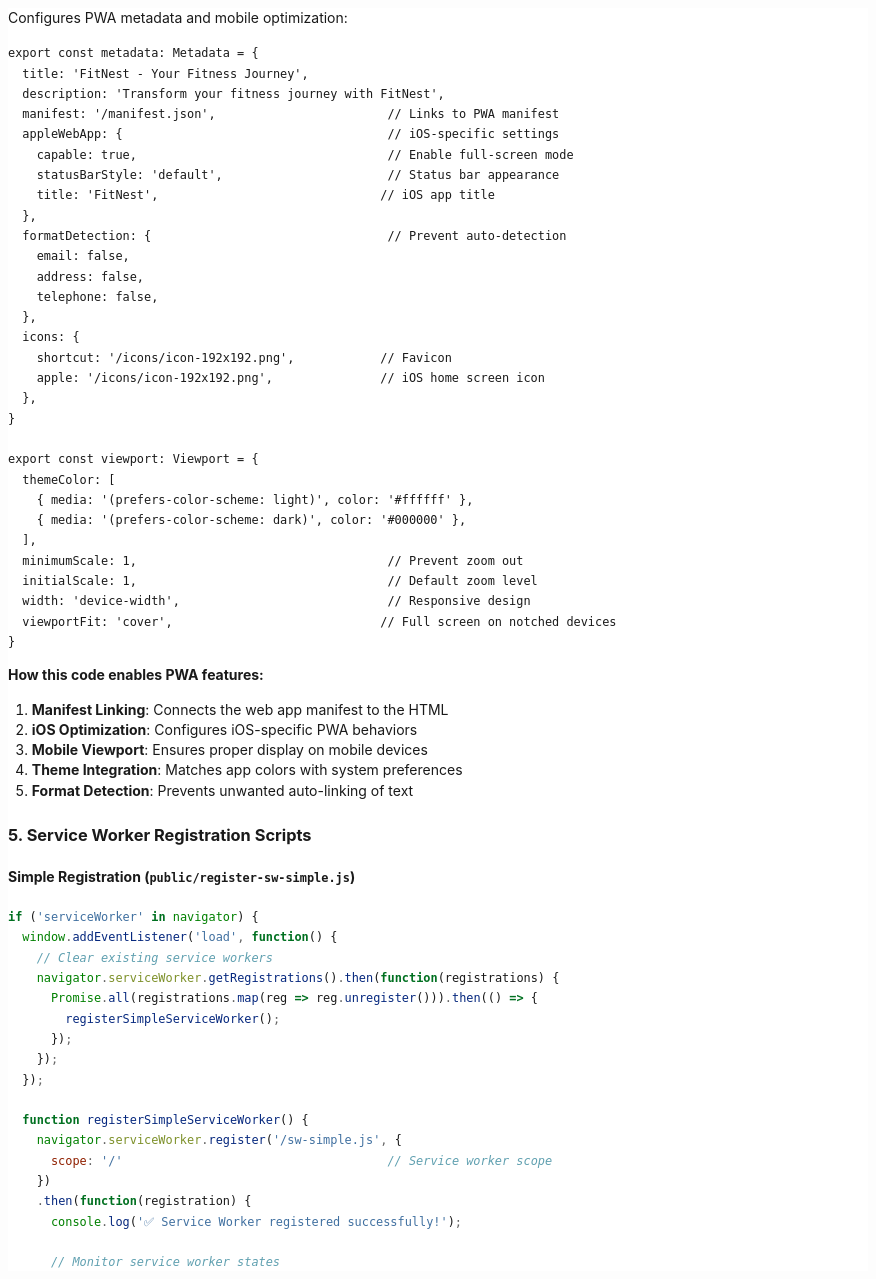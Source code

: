 Configures PWA metadata and mobile optimization:

```tsx
export const metadata: Metadata = {
  title: 'FitNest - Your Fitness Journey',
  description: 'Transform your fitness journey with FitNest',
  manifest: '/manifest.json',                        // Links to PWA manifest
  appleWebApp: {                                     // iOS-specific settings
    capable: true,                                   // Enable full-screen mode
    statusBarStyle: 'default',                       // Status bar appearance
    title: 'FitNest',                               // iOS app title
  },
  formatDetection: {                                 // Prevent auto-detection
    email: false,
    address: false,
    telephone: false,
  },
  icons: {
    shortcut: '/icons/icon-192x192.png',            // Favicon
    apple: '/icons/icon-192x192.png',               // iOS home screen icon
  },
}

export const viewport: Viewport = {
  themeColor: [
    { media: '(prefers-color-scheme: light)', color: '#ffffff' },
    { media: '(prefers-color-scheme: dark)', color: '#000000' },
  ],
  minimumScale: 1,                                   // Prevent zoom out
  initialScale: 1,                                   // Default zoom level
  width: 'device-width',                             // Responsive design
  viewportFit: 'cover',                             // Full screen on notched devices
}
```

**How this code enables PWA features:**

1. **Manifest Linking**: Connects the web app manifest to the HTML
2. **iOS Optimization**: Configures iOS-specific PWA behaviors
3. **Mobile Viewport**: Ensures proper display on mobile devices
4. **Theme Integration**: Matches app colors with system preferences
5. **Format Detection**: Prevents unwanted auto-linking of text

### 5. Service Worker Registration Scripts

#### Simple Registration (`public/register-sw-simple.js`)

```javascript
if ('serviceWorker' in navigator) {
  window.addEventListener('load', function() {
    // Clear existing service workers
    navigator.serviceWorker.getRegistrations().then(function(registrations) {
      Promise.all(registrations.map(reg => reg.unregister())).then(() => {
        registerSimpleServiceWorker();
      });
    });
  });
  
  function registerSimpleServiceWorker() {
    navigator.serviceWorker.register('/sw-simple.js', {
      scope: '/'                                     // Service worker scope
    })
    .then(function(registration) {
      console.log('✅ Service Worker registered successfully!');
      
      // Monitor service worker states
```
